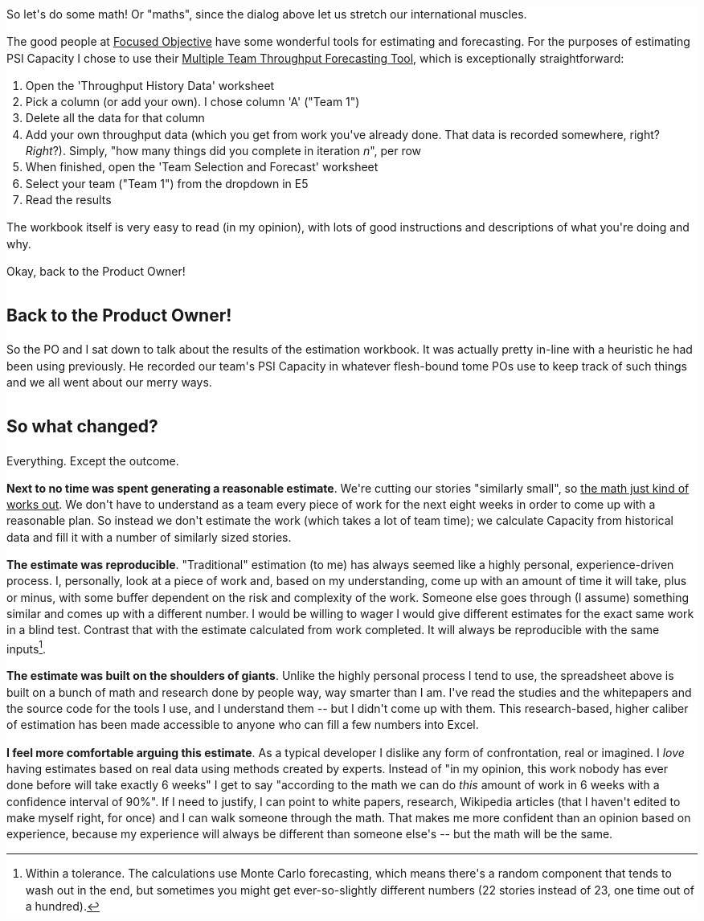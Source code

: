 So let's do some math! Or "maths", since the dialog above let us stretch our international muscles.

The good people at [Focused Objective](http://focusedobjective.com/) have some wonderful tools for estimating and forecasting. For the purposes of estimating PSI Capacity I chose to use their [Multiple Team Throughput Forecasting Tool](https://github.com/FocusedObjective/FocusedObjective.Resources/raw/master/Spreadsheets/Multiple%20Team%20Forecaster.xlsx), which is exceptionally straightforward:

1. Open the 'Throughput History Data' worksheet
1. Pick a column (or add your own). I chose column 'A' ("Team 1")
1. Delete all the data for that column
1. Add your own throughput data (which you get from work you've already done. That data is recorded somewhere, right? _Right_?). Simply, "how many things did you complete in iteration _n_", per row
1. When finished, open the 'Team Selection and Forecast' worksheet
1. Select your team ("Team 1") from the dropdown in E5
1. Read the results

The workbook itself is very easy to read (in my opinion), with lots of good instructions and descriptions of what you're doing and why.

Okay, back to the Product Owner!

## Back to the Product Owner!

So the PO and I sat down to talk about the results of the estimation workbook. It was actually pretty in-line with a heuristic he had been using previously. He recorded our team's PSI Capacity in whatever flesh-bound tome POs use to keep track of such things and we all went about our merry ways.

## So what changed?

Everything. Except the outcome.

**Next to no time was spent generating a reasonable estimate**. We're cutting our stories "similarly small", so [the math just kind of works out](http://martinfowler.com/bliki/StoryCounting.html). We don't have to understand as a team every piece of work for the next eight weeks in order to come up with a reasonable plan. So instead we don't estimate the work (which takes a lot of team time); we calculate Capacity from historical data and fill it with a number of similarly sized stories.

**The estimate was reproducible**. "Traditional" estimation (to me) has always seemed like a highly personal, experience-driven process. I, personally, look at a piece of work and, based on my understanding, come up with an amount of time it will take, plus or minus, with some buffer dependent on the risk and complexity of the work. Someone else goes through (I assume) something similar and comes up with a different number. I would be willing to wager I would give different estimates for the exact same work in a blind test. Contrast that with the estimate calculated from work completed. It will always be reproducible with the same inputs[^6].

**The estimate was built on the shoulders of giants**. Unlike the highly personal process I tend to use, the spreadsheet above is built on a bunch of math and research done by people way, way smarter than I am. I've read the studies and the whitepapers and the source code for the tools I use, and I understand them -- but I didn't come up with them. This research-based, higher caliber of estimation has been made accessible to anyone who can fill a few numbers into Excel.

**I feel more comfortable arguing this estimate**. As a typical developer I dislike any form of confrontation, real or imagined. I _love_ having estimates based on real data using methods created by experts. Instead of "in my opinion, this work nobody has ever done before will take exactly 6 weeks" I get to say "according to the math we can do _this_ amount of work in 6 weeks with a confidence interval of 90%". If I need to justify, I can point to white papers, research, Wikipedia articles (that I haven't edited to make myself right, for once) and I can walk someone through the math. That makes me more confident than an opinion based on experience, because my experience will always be different than someone else's -- but the math will be the same.


[^1]: PSI stands for "Potentially Shippable Increment" in the literature, but I assure you the actual definition of those words has no bearing on what we're doing. A PSI is really just "four Sprints" to us.
[^2]: It's actually a little more complicated than that, because the Product Owner is supposed to _prioritize_ all the work in the pipeline according to some metric (usually something non-quantifiable like "business value"). But if a team can do Stories prioritized 1st, 2nd, and 4th in a Sprint (because the 3rd is too big and the 4th is pretty small) a Product Owner may decide that's better than just getting the 1st and 2nd done.
[^3]: To quote the late, great Mitch Hedberg: "I still do, but I used to, too"
[^4]: This is bad. You _can not_ convert Story Points into hours, ever. EVER. NEVER DO THIS.
[^5]: If you want to make sure that assumption is reasonable I highly recommend reading [this whitepaper](http://focusedobjective.com/wp-content/uploads/2014/09/The-Economic-Impact-of-Software-Development-Process-Choice-Cycle-time-Analysis-and-Monte-Carlo-Simulation-Results.pdf).
[^6]: Within a tolerance. The calculations use Monte Carlo forecasting, which means there's a random component that tends to wash out in the end, but sometimes you might get ever-so-slightly different numbers (22 stories instead of 23, one time out of a hundred).
[^7]: There are a lot of assumptions behind the math, so if you aren't adjusting for those assumptions the result might not hold water. If I end up writing a post on the math behind the technique I'll be covering those assumptions. And the math.